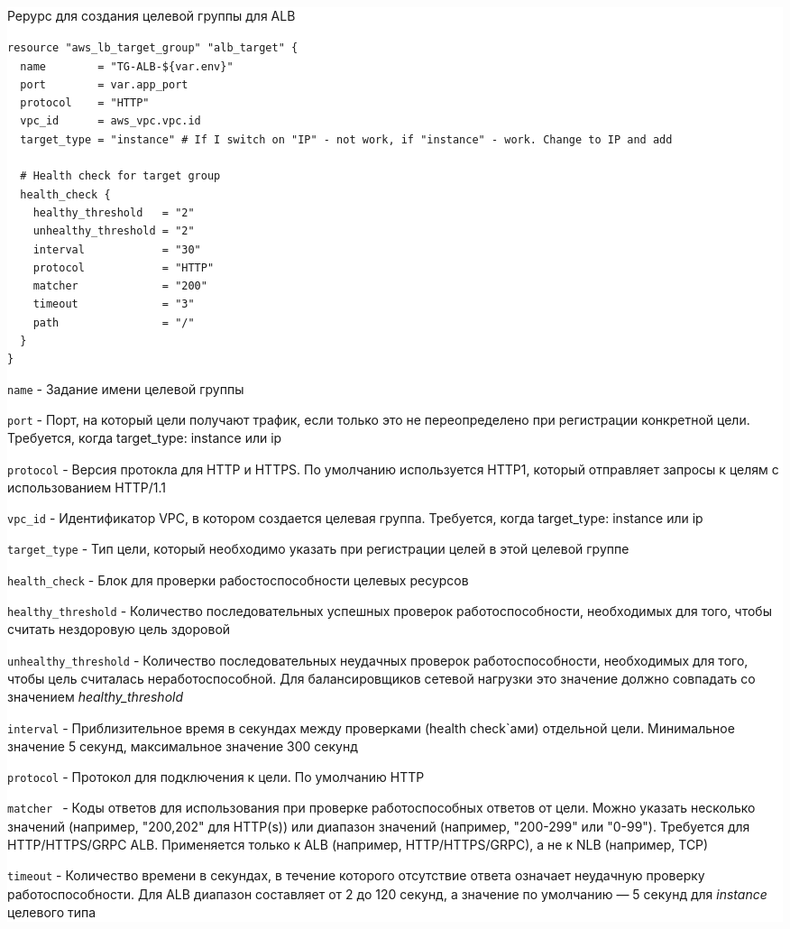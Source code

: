 Рерурс для создания целевой группы для ALB

```
resource "aws_lb_target_group" "alb_target" {
  name        = "TG-ALB-${var.env}"
  port        = var.app_port
  protocol    = "HTTP"
  vpc_id      = aws_vpc.vpc.id
  target_type = "instance" # If I switch on "IP" - not work, if "instance" - work. Change to IP and add

  # Health check for target group
  health_check {
    healthy_threshold   = "2"
    unhealthy_threshold = "2"
    interval            = "30"
    protocol            = "HTTP"
    matcher             = "200"
    timeout             = "3"
    path                = "/"
  }
}
```

`name` - Задание имени целевой группы

`port` - Порт, на который цели получают трафик, если только это не переопределено при регистрации конкретной цели. Требуется, когда target_type: instance или ip

`protocol` - Версия протокла для HTTP и HTTPS. По умолчанию используется HTTP1, который отправляет запросы к целям с использованием HTTP/1.1

`vpc_id` - Идентификатор VPC, в котором создается целевая группа. Требуется, когда target_type: instance или ip

`target_type` - Тип цели, который необходимо указать при регистрации целей в этой целевой группе

`health_check` - Блок для проверки рабостоспособности целевых ресурсов

`healthy_threshold` - Количество последовательных успешных проверок работоспособности, необходимых для того, чтобы считать нездоровую цель здоровой

`unhealthy_threshold` - Количество последовательных неудачных проверок работоспособности, необходимых для того, чтобы цель считалась неработоспособной. Для балансировщиков сетевой нагрузки это значение должно совпадать со значением _healthy_threshold_

`interval` - Приблизительное время в секундах между проверками (health check`ами) отдельной цели. Минимальное значение 5 секунд, максимальное значение 300 секунд

`protocol` - Протокол для подключения к цели. По умолчанию HTTP

`matcher ` - Коды ответов для использования при проверке работоспособных ответов от цели. Можно указать несколько значений (например, "200,202" для HTTP(s)) или диапазон значений (например, "200-299" или "0-99"). Требуется для HTTP/HTTPS/GRPC ALB. Применяется только к ALB (например, HTTP/HTTPS/GRPC), а не к NLB (например, TCP)

`timeout` - Количество времени в секундах, в течение которого отсутствие ответа означает неудачную проверку работоспособности. Для ALB диапазон составляет от 2 до 120 секунд, а значение по умолчанию — 5 секунд для _instance_ целевого типа
